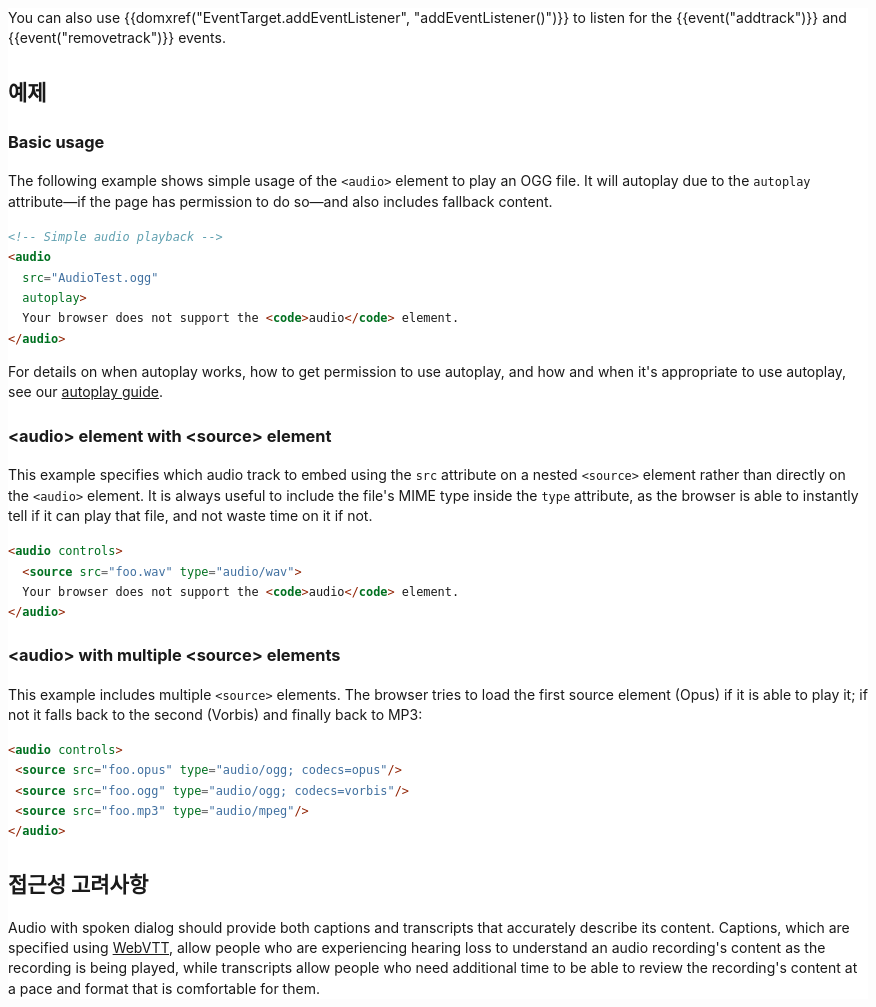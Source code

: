 You can also use {{domxref("EventTarget.addEventListener", "addEventListener()")}} to listen for the {{event("addtrack")}} and {{event("removetrack")}} events.

## 예제

### Basic usage

The following example shows simple usage of the `<audio>` element to play an OGG file. It will autoplay due to the `autoplay` attribute—if the page has permission to do so—and also includes fallback content.

```html
<!-- Simple audio playback -->
<audio
  src="AudioTest.ogg"
  autoplay>
  Your browser does not support the <code>audio</code> element.
</audio>
```

For details on when autoplay works, how to get permission to use autoplay, and how and when it's appropriate to use autoplay, see our [autoplay guide](/ko/docs/Web/Media/Autoplay_guide).

### \<audio> element with \<source> element

This example specifies which audio track to embed using the `src` attribute on a nested `<source>` element rather than directly on the `<audio>` element. It is always useful to include the file's MIME type inside the `type` attribute, as the browser is able to instantly tell if it can play that file, and not waste time on it if not.

```html
<audio controls>
  <source src="foo.wav" type="audio/wav">
  Your browser does not support the <code>audio</code> element.
</audio>
```

### \<audio> with multiple \<source> elements

This example includes multiple `<source>` elements. The browser tries to load the first source element (Opus) if it is able to play it; if not it falls back to the second (Vorbis) and finally back to MP3:

```html
<audio controls>
 <source src="foo.opus" type="audio/ogg; codecs=opus"/>
 <source src="foo.ogg" type="audio/ogg; codecs=vorbis"/>
 <source src="foo.mp3" type="audio/mpeg"/>
</audio>
```

## 접근성 고려사항

Audio with spoken dialog should provide both captions and transcripts that accurately describe its content. Captions, which are specified using [WebVTT](/ko/docs/Web/API/WebVTT_API), allow people who are experiencing hearing loss to understand an audio recording's content as the recording is being played, while transcripts allow people who need additional time to be able to review the recording's content at a pace and format that is comfortable for them.
